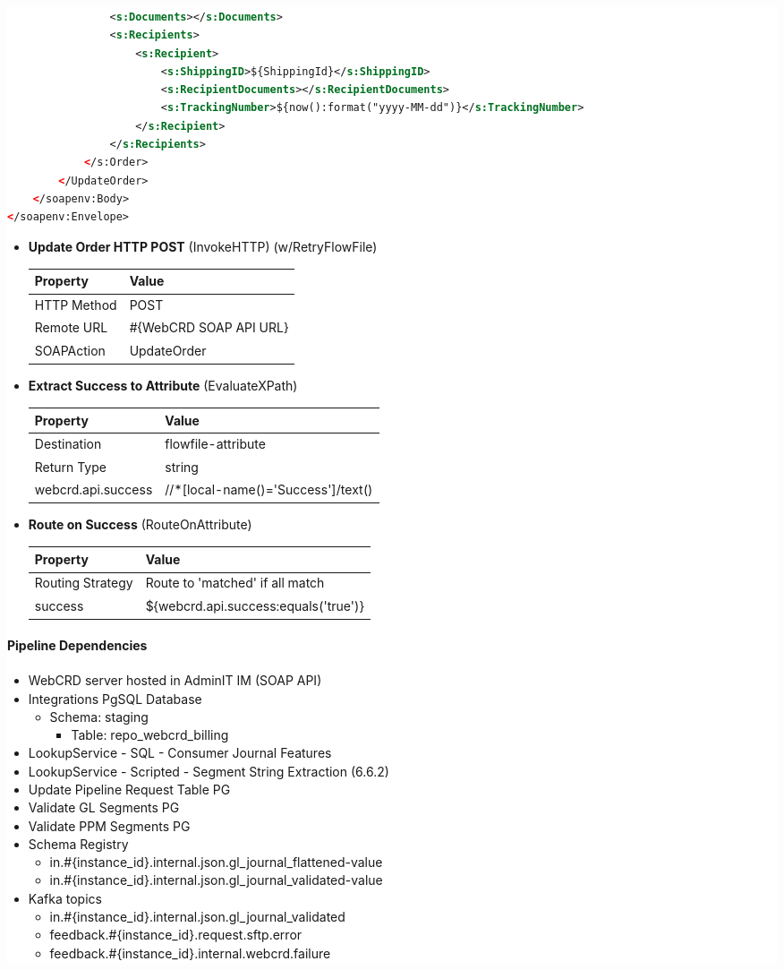   ```xml
                  <s:Documents></s:Documents>
                  <s:Recipients>
                      <s:Recipient>
                          <s:ShippingID>${ShippingId}</s:ShippingID>
                          <s:RecipientDocuments></s:RecipientDocuments>
                          <s:TrackingNumber>${now():format("yyyy-MM-dd")}</s:TrackingNumber>
                      </s:Recipient>
                  </s:Recipients>
              </s:Order>
          </UpdateOrder>
      </soapenv:Body>
  </soapenv:Envelope>
  ```

* **Update Order HTTP POST** (InvokeHTTP) (w/RetryFlowFile)

  | Property | Value |
  | -------- | ----- |
  | HTTP Method | POST |
  | Remote URL | #{WebCRD SOAP API URL} |
  | SOAPAction | UpdateOrder |

* **Extract Success to Attribute** (EvaluateXPath)

  | Property | Value |
  | -------- | ----- |
  | Destination | flowfile-attribute |
  | Return Type | string |
  | webcrd.api.success | //*[local-name()='Success']/text() |

* **Route on Success** (RouteOnAttribute)

  | Property | Value |
  | -------- | ----- |
  | Routing Strategy | Route to 'matched' if all match |
  | success | ${webcrd.api.success:equals('true')} |

#### Pipeline Dependencies

* WebCRD server hosted in AdminIT IM (SOAP API)
* Integrations PgSQL Database
  * Schema: staging
    * Table: repo_webcrd_billing
* LookupService - SQL - Consumer Journal Features
* LookupService - Scripted - Segment String Extraction (6.6.2)
* Update Pipeline Request Table PG
* Validate GL Segments PG
* Validate PPM Segments PG
* Schema Registry
  * in.#{instance_id}.internal.json.gl_journal_flattened-value
  * in.#{instance_id}.internal.json.gl_journal_validated-value
* Kafka topics
  * in.#{instance_id}.internal.json.gl_journal_validated
  * feedback.#{instance_id}.request.sftp.error
  * feedback.#{instance_id}.internal.webcrd.failure